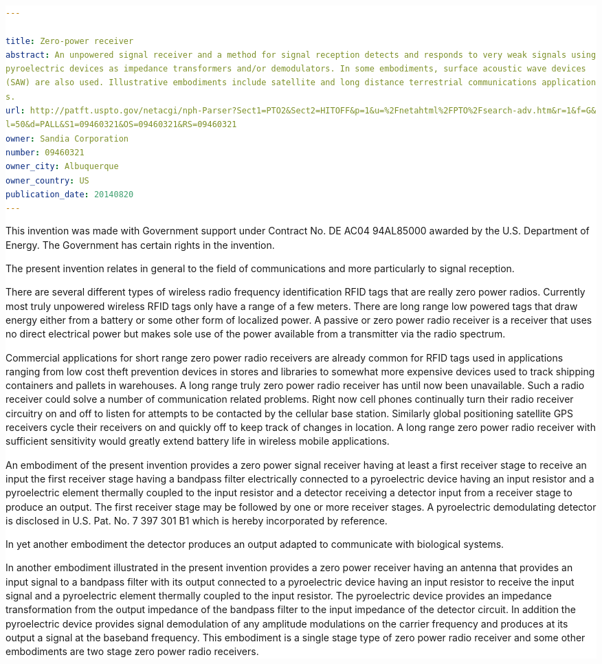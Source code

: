 ```yaml
---

title: Zero-power receiver
abstract: An unpowered signal receiver and a method for signal reception detects and responds to very weak signals using pyroelectric devices as impedance transformers and/or demodulators. In some embodiments, surface acoustic wave devices (SAW) are also used. Illustrative embodiments include satellite and long distance terrestrial communications applications.
url: http://patft.uspto.gov/netacgi/nph-Parser?Sect1=PTO2&Sect2=HITOFF&p=1&u=%2Fnetahtml%2FPTO%2Fsearch-adv.htm&r=1&f=G&l=50&d=PALL&S1=09460321&OS=09460321&RS=09460321
owner: Sandia Corporation
number: 09460321
owner_city: Albuquerque
owner_country: US
publication_date: 20140820
---
```

This invention was made with Government support under Contract No. DE AC04 94AL85000 awarded by the U.S. Department of Energy. The Government has certain rights in the invention.

The present invention relates in general to the field of communications and more particularly to signal reception.

There are several different types of wireless radio frequency identification RFID tags that are really zero power radios. Currently most truly unpowered wireless RFID tags only have a range of a few meters. There are long range low powered tags that draw energy either from a battery or some other form of localized power. A passive or zero power radio receiver is a receiver that uses no direct electrical power but makes sole use of the power available from a transmitter via the radio spectrum.

Commercial applications for short range zero power radio receivers are already common for RFID tags used in applications ranging from low cost theft prevention devices in stores and libraries to somewhat more expensive devices used to track shipping containers and pallets in warehouses. A long range truly zero power radio receiver has until now been unavailable. Such a radio receiver could solve a number of communication related problems. Right now cell phones continually turn their radio receiver circuitry on and off to listen for attempts to be contacted by the cellular base station. Similarly global positioning satellite GPS receivers cycle their receivers on and quickly off to keep track of changes in location. A long range zero power radio receiver with sufficient sensitivity would greatly extend battery life in wireless mobile applications.

An embodiment of the present invention provides a zero power signal receiver having at least a first receiver stage to receive an input the first receiver stage having a bandpass filter electrically connected to a pyroelectric device having an input resistor and a pyroelectric element thermally coupled to the input resistor and a detector receiving a detector input from a receiver stage to produce an output. The first receiver stage may be followed by one or more receiver stages. A pyroelectric demodulating detector is disclosed in U.S. Pat. No. 7 397 301 B1 which is hereby incorporated by reference.

In yet another embodiment the detector produces an output adapted to communicate with biological systems.

In another embodiment illustrated in the present invention provides a zero power receiver having an antenna that provides an input signal to a bandpass filter with its output connected to a pyroelectric device having an input resistor to receive the input signal and a pyroelectric element thermally coupled to the input resistor. The pyroelectric device provides an impedance transformation from the output impedance of the bandpass filter to the input impedance of the detector circuit. In addition the pyroelectric device provides signal demodulation of any amplitude modulations on the carrier frequency and produces at its output a signal at the baseband frequency. This embodiment is a single stage type of zero power radio receiver and some other embodiments are two stage zero power radio receivers.
